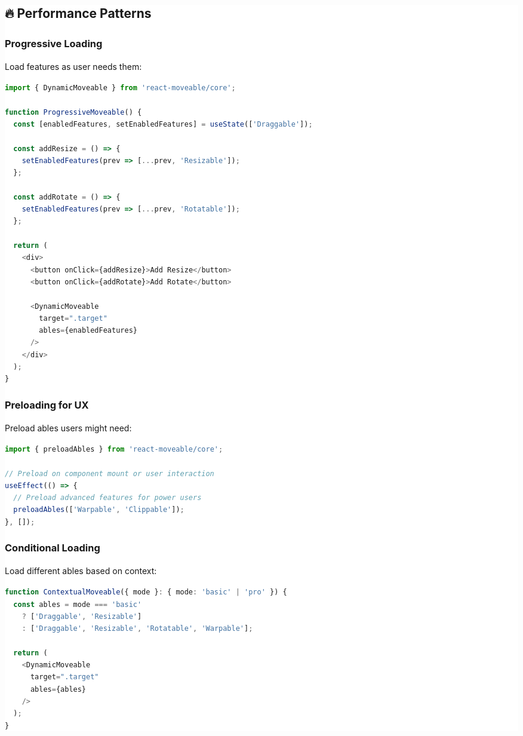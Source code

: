 ## 🔥 Performance Patterns

### Progressive Loading

Load features as user needs them:

```typescript
import { DynamicMoveable } from 'react-moveable/core';

function ProgressiveMoveable() {
  const [enabledFeatures, setEnabledFeatures] = useState(['Draggable']);

  const addResize = () => {
    setEnabledFeatures(prev => [...prev, 'Resizable']);
  };

  const addRotate = () => {
    setEnabledFeatures(prev => [...prev, 'Rotatable']);
  };

  return (
    <div>
      <button onClick={addResize}>Add Resize</button>
      <button onClick={addRotate}>Add Rotate</button>

      <DynamicMoveable
        target=".target"
        ables={enabledFeatures}
      />
    </div>
  );
}
```

### Preloading for UX

Preload ables users might need:

```typescript
import { preloadAbles } from 'react-moveable/core';

// Preload on component mount or user interaction
useEffect(() => {
  // Preload advanced features for power users
  preloadAbles(['Warpable', 'Clippable']);
}, []);
```

### Conditional Loading

Load different ables based on context:

```typescript
function ContextualMoveable({ mode }: { mode: 'basic' | 'pro' }) {
  const ables = mode === 'basic'
    ? ['Draggable', 'Resizable']
    : ['Draggable', 'Resizable', 'Rotatable', 'Warpable'];

  return (
    <DynamicMoveable
      target=".target"
      ables={ables}
    />
  );
}
```